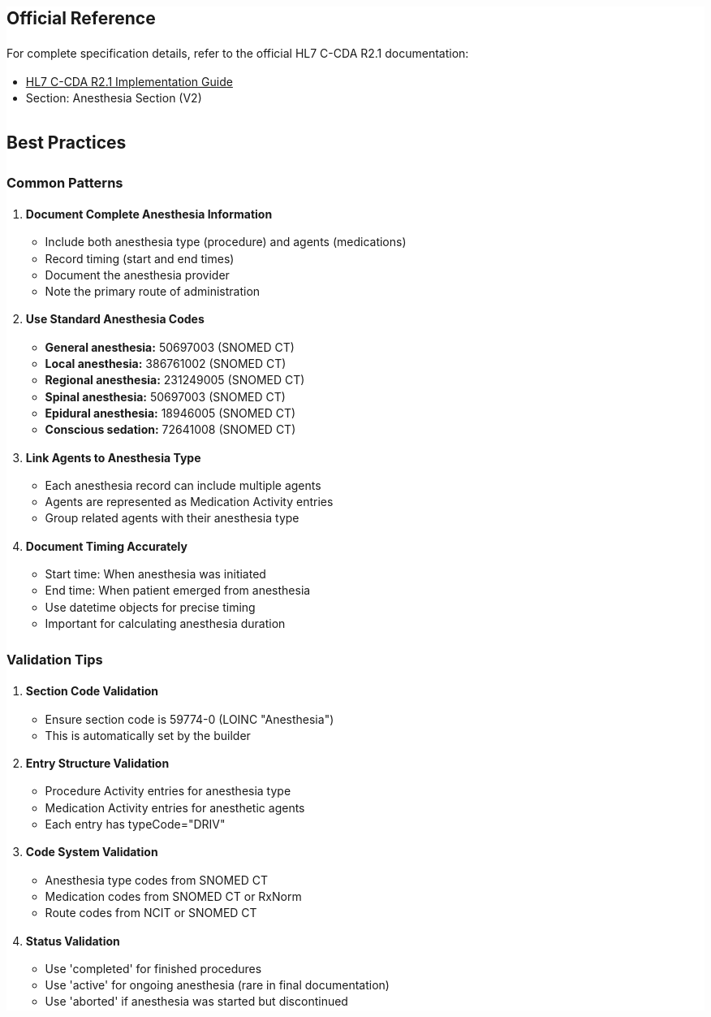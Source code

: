 ## Official Reference

For complete specification details, refer to the official HL7 C-CDA R2.1 documentation:
- [HL7 C-CDA R2.1 Implementation Guide](http://www.hl7.org/implement/standards/product_brief.cfm?product_id=492)
- Section: Anesthesia Section (V2)

## Best Practices

### Common Patterns

1. **Document Complete Anesthesia Information**
   - Include both anesthesia type (procedure) and agents (medications)
   - Record timing (start and end times)
   - Document the anesthesia provider
   - Note the primary route of administration

2. **Use Standard Anesthesia Codes**
   - **General anesthesia:** 50697003 (SNOMED CT)
   - **Local anesthesia:** 386761002 (SNOMED CT)
   - **Regional anesthesia:** 231249005 (SNOMED CT)
   - **Spinal anesthesia:** 50697003 (SNOMED CT)
   - **Epidural anesthesia:** 18946005 (SNOMED CT)
   - **Conscious sedation:** 72641008 (SNOMED CT)

3. **Link Agents to Anesthesia Type**
   - Each anesthesia record can include multiple agents
   - Agents are represented as Medication Activity entries
   - Group related agents with their anesthesia type

4. **Document Timing Accurately**
   - Start time: When anesthesia was initiated
   - End time: When patient emerged from anesthesia
   - Use datetime objects for precise timing
   - Important for calculating anesthesia duration

### Validation Tips

1. **Section Code Validation**
   - Ensure section code is 59774-0 (LOINC "Anesthesia")
   - This is automatically set by the builder

2. **Entry Structure Validation**
   - Procedure Activity entries for anesthesia type
   - Medication Activity entries for anesthetic agents
   - Each entry has typeCode="DRIV"

3. **Code System Validation**
   - Anesthesia type codes from SNOMED CT
   - Medication codes from SNOMED CT or RxNorm
   - Route codes from NCIT or SNOMED CT

4. **Status Validation**
   - Use 'completed' for finished procedures
   - Use 'active' for ongoing anesthesia (rare in final documentation)
   - Use 'aborted' if anesthesia was started but discontinued
